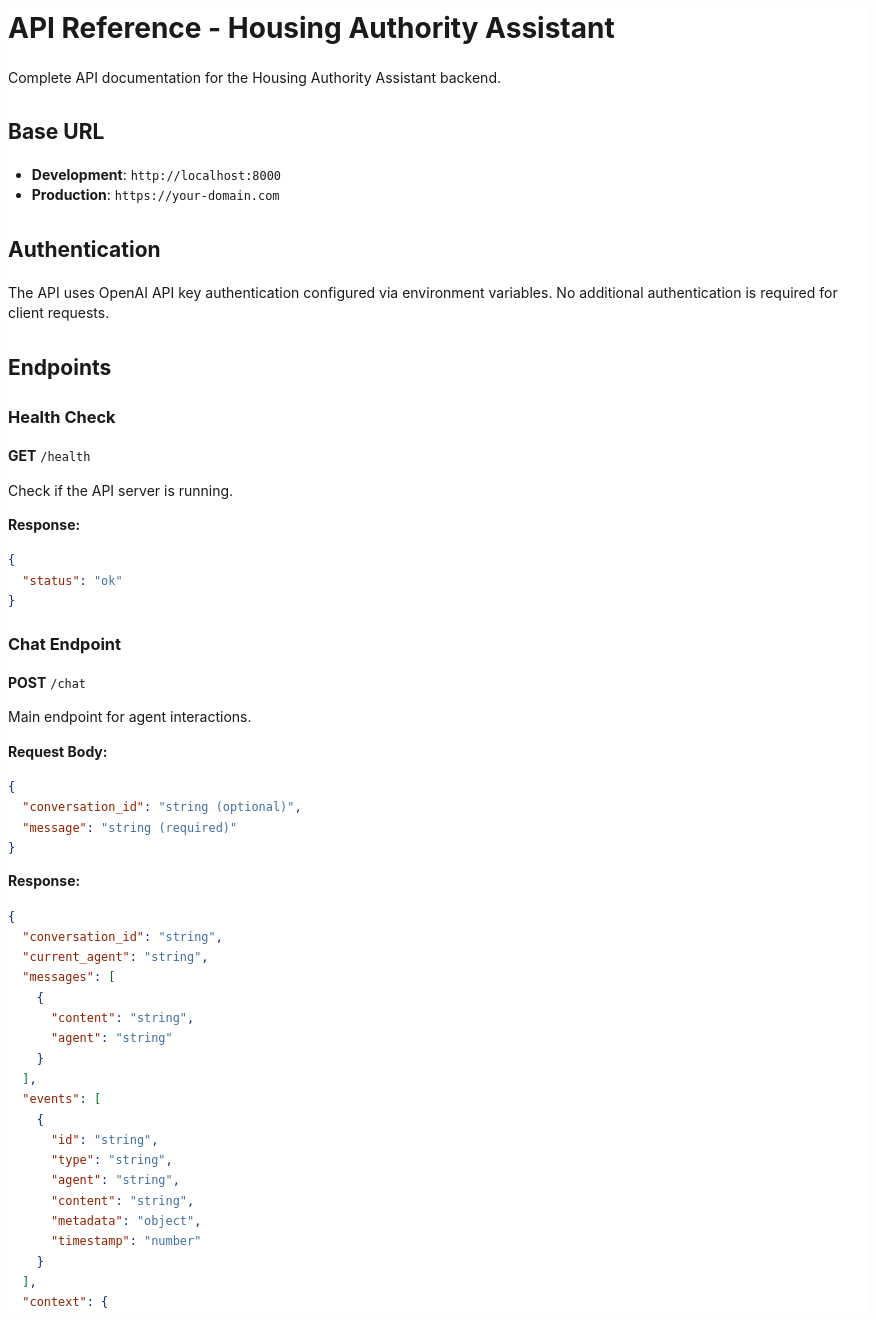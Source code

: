 # API Reference - Housing Authority Assistant

Complete API documentation for the Housing Authority Assistant backend.

## Base URL

- **Development**: `http://localhost:8000`
- **Production**: `https://your-domain.com`

## Authentication

The API uses OpenAI API key authentication configured via environment variables. No additional authentication is required for client requests.

## Endpoints

### Health Check

**GET** `/health`

Check if the API server is running.

**Response:**
```json
{
  "status": "ok"
}
```

### Chat Endpoint

**POST** `/chat`

Main endpoint for agent interactions.

**Request Body:**
```json
{
  "conversation_id": "string (optional)",
  "message": "string (required)"
}
```

**Response:**
```json
{
  "conversation_id": "string",
  "current_agent": "string",
  "messages": [
    {
      "content": "string",
      "agent": "string"
    }
  ],
  "events": [
    {
      "id": "string",
      "type": "string",
      "agent": "string",
      "content": "string",
      "metadata": "object",
      "timestamp": "number"
    }
  ],
  "context": {
```